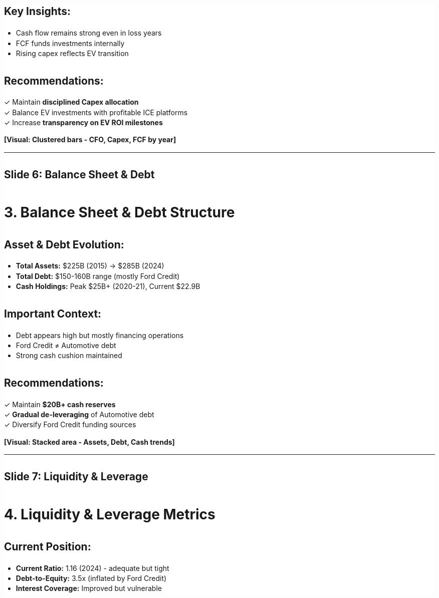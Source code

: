 ## Key Insights:
- Cash flow remains strong even in loss years
- FCF funds investments internally
- Rising capex reflects EV transition

## Recommendations:
✓ Maintain **disciplined Capex allocation**  
✓ Balance EV investments with profitable ICE platforms  
✓ Increase **transparency on EV ROI milestones**

**[Visual: Clustered bars - CFO, Capex, FCF by year]**

---

## Slide 6: Balance Sheet & Debt

# **3. Balance Sheet & Debt Structure**

## Asset & Debt Evolution:
- **Total Assets:** $225B (2015) → $285B (2024)
- **Total Debt:** $150-160B range (mostly Ford Credit)
- **Cash Holdings:** Peak $25B+ (2020-21), Current $22.9B

## Important Context:
- Debt appears high but mostly financing operations
- Ford Credit ≠ Automotive debt
- Strong cash cushion maintained

## Recommendations:
✓ Maintain **$20B+ cash reserves**  
✓ **Gradual de-leveraging** of Automotive debt  
✓ Diversify Ford Credit funding sources

**[Visual: Stacked area - Assets, Debt, Cash trends]**

---

## Slide 7: Liquidity & Leverage

# **4. Liquidity & Leverage Metrics**

## Current Position:
- **Current Ratio:** 1.16 (2024) - adequate but tight
- **Debt-to-Equity:** 3.5x (inflated by Ford Credit)
- **Interest Coverage:** Improved but vulnerable
